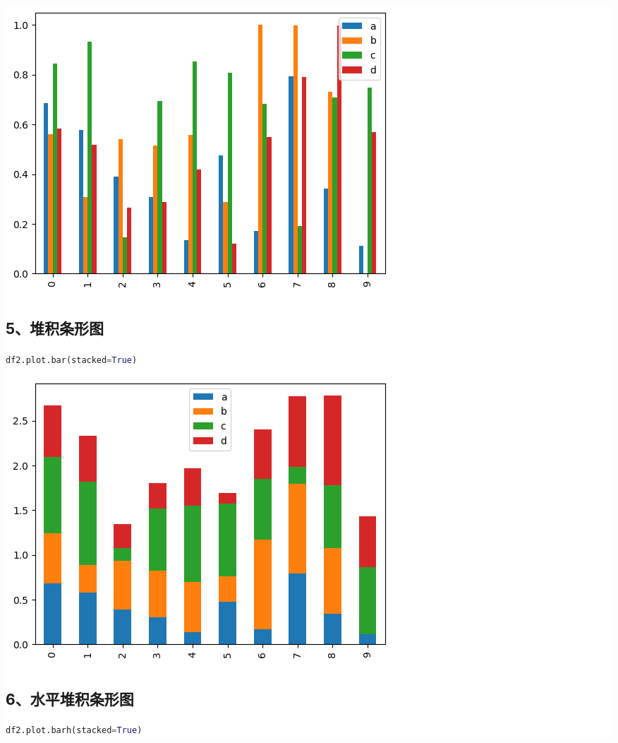 ![image.png](./img/1630469984675-69e09aa5-5710-4ba6-8474-679f8b7b89f3.png)
<a name="bQHBC"></a>
## 5、堆积条形图
```python
df2.plot.bar(stacked=True)
```
![image.png](./img/1630469996955-40b49507-ac48-4491-b869-e12d7038ece2.png)
<a name="EwmKE"></a>
## 6、水平堆积条形图
```python
df2.plot.barh(stacked=True)
```